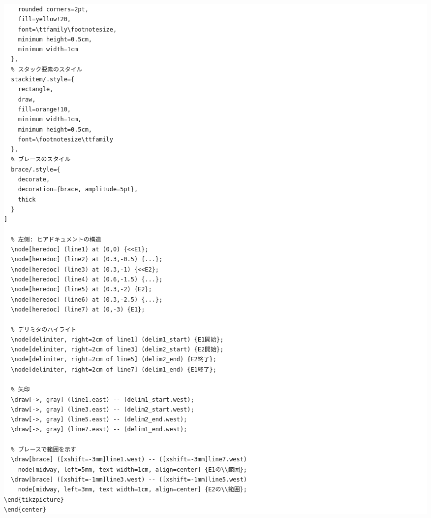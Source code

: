 ```{=latex}
    rounded corners=2pt,
    fill=yellow!20,
    font=\ttfamily\footnotesize,
    minimum height=0.5cm,
    minimum width=1cm
  },
  % スタック要素のスタイル
  stackitem/.style={
    rectangle,
    draw,
    fill=orange!10,
    minimum width=1cm,
    minimum height=0.5cm,
    font=\footnotesize\ttfamily
  },
  % ブレースのスタイル
  brace/.style={
    decorate,
    decoration={brace, amplitude=5pt},
    thick
  }
]
  
  % 左側: ヒアドキュメントの構造
  \node[heredoc] (line1) at (0,0) {<<E1};
  \node[heredoc] (line2) at (0.3,-0.5) {...};
  \node[heredoc] (line3) at (0.3,-1) {<<E2};
  \node[heredoc] (line4) at (0.6,-1.5) {...};
  \node[heredoc] (line5) at (0.3,-2) {E2};
  \node[heredoc] (line6) at (0.3,-2.5) {...};
  \node[heredoc] (line7) at (0,-3) {E1};
  
  % デリミタのハイライト
  \node[delimiter, right=2cm of line1] (delim1_start) {E1開始};
  \node[delimiter, right=2cm of line3] (delim2_start) {E2開始};
  \node[delimiter, right=2cm of line5] (delim2_end) {E2終了};
  \node[delimiter, right=2cm of line7] (delim1_end) {E1終了};
  
  % 矢印
  \draw[->, gray] (line1.east) -- (delim1_start.west);
  \draw[->, gray] (line3.east) -- (delim2_start.west);
  \draw[->, gray] (line5.east) -- (delim2_end.west);
  \draw[->, gray] (line7.east) -- (delim1_end.west);
  
  % ブレースで範囲を示す
  \draw[brace] ([xshift=-3mm]line1.west) -- ([xshift=-3mm]line7.west) 
    node[midway, left=5mm, text width=1cm, align=center] {E1の\\範囲};
  \draw[brace] ([xshift=-1mm]line3.west) -- ([xshift=-1mm]line5.west) 
    node[midway, left=3mm, text width=1cm, align=center] {E2の\\範囲};
\end{tikzpicture}
\end{center}
```
